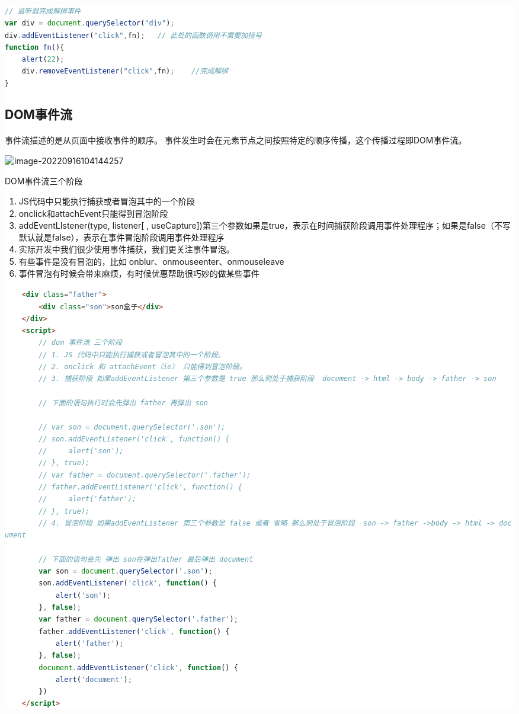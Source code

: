 ```js
// 监听器完成解绑事件
var div = document.querySelector("div");
div.addEventListener("click",fn); 	// 此处的函数调用不需要加括号
function fn(){
    alert(22);
    div.removeEventListener("click",fn);	//完成解绑
}
```

## DOM事件流

事件流描述的是从页面中接收事件的顺序。
事件发生时会在元素节点之间按照特定的顺序传播，这个传播过程即DOM事件流。

![image-20220916104144257](https://sm-1301822562.cos.ap-nanjing.myqcloud.com/myTypora/image-20220916104144257.png)

DOM事件流三个阶段

1. JS代码中只能执行捕获或者冒泡其中的一个阶段
2. onclick和attachEvent只能得到冒泡阶段
3. addEventLIstener(type, listener[ , useCapture])第三个参数如果是true，表示在时间捕获阶段调用事件处理程序；如果是false（不写默认就是false），表示在事件冒泡阶段调用事件处理程序
4. 实际开发中我们很少使用事件捕获，我们更关注事件冒泡。
5. 有些事件是没有冒泡的，比如 onblur、onmouseenter、onmouseleave
6. 事件冒泡有时候会带来麻烦，有时候优惠帮助很巧妙的做某些事件

```html
    <div class="father">
        <div class="son">son盒子</div>
    </div>
    <script>
        // dom 事件流 三个阶段
        // 1. JS 代码中只能执行捕获或者冒泡其中的一个阶段。
        // 2. onclick 和 attachEvent（ie） 只能得到冒泡阶段。
        // 3. 捕获阶段 如果addEventListener 第三个参数是 true 那么则处于捕获阶段  document -> html -> body -> father -> son
        
        // 下面的语句执行时会先弹出 father 再弹出 son
        
        // var son = document.querySelector('.son');
        // son.addEventListener('click', function() {
        //     alert('son');
        // }, true);
        // var father = document.querySelector('.father');
        // father.addEventListener('click', function() {
        //     alert('father');
        // }, true);
        // 4. 冒泡阶段 如果addEventListener 第三个参数是 false 或者 省略 那么则处于冒泡阶段  son -> father ->body -> html -> document
        
        // 下面的语句会先 弹出 son在弹出father 最后弹出 document
        var son = document.querySelector('.son');
        son.addEventListener('click', function() {
            alert('son');
        }, false);
        var father = document.querySelector('.father');
        father.addEventListener('click', function() {
            alert('father');
        }, false);
        document.addEventListener('click', function() {
            alert('document');
        })
    </script>
```
